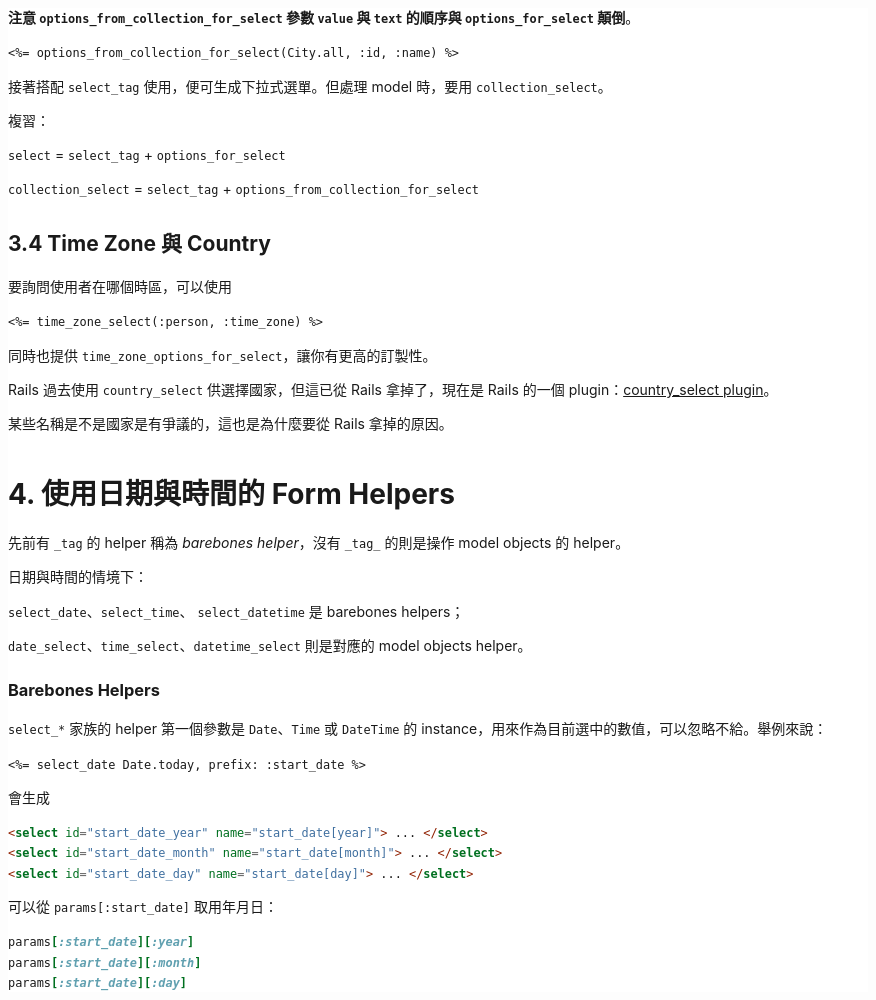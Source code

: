 __注意 `options_from_collection_for_select` 參數 `value` 與 `text` 的順序與 `options_for_select` 顛倒__。

```erb
<%= options_from_collection_for_select(City.all, :id, :name) %>
```

接著搭配 `select_tag` 使用，便可生成下拉式選單。但處理 model 時，要用 `collection_select`。

複習：

`select` = `select_tag` + `options_for_select`

`collection_select` = `select_tag` + `options_from_collection_for_select`


## 3.4 Time Zone 與 Country

要詢問使用者在哪個時區，可以使用

```erb
<%= time_zone_select(:person, :time_zone) %>
```

同時也提供 `time_zone_options_for_select`，讓你有更高的訂製性。

Rails 過去使用 `country_select` 供選擇國家，但這已從 Rails 拿掉了，現在是 Rails 的一個 plugin：[country_select plugin](https://github.com/stefanpenner/country_select)。

某些名稱是不是國家是有爭議的，這也是為什麼要從 Rails 拿掉的原因。

# 4. 使用日期與時間的 Form Helpers

先前有 `_tag` 的 helper 稱為 _barebones helper_，沒有 `_tag_` 的則是操作 model objects 的 helper。

日期與時間的情境下：

`select_date`、`select_time`、 `select_datetime` 是 barebones helpers；

`date_select`、`time_select`、`datetime_select` 則是對應的 model objects helper。

### Barebones Helpers

`select_*` 家族的 helper 第一個參數是 `Date`、`Time` 或 `DateTime` 的 instance，用來作為目前選中的數值，可以忽略不給。舉例來說：

```erb
<%= select_date Date.today, prefix: :start_date %>
```

會生成

```html
<select id="start_date_year" name="start_date[year]"> ... </select>
<select id="start_date_month" name="start_date[month]"> ... </select>
<select id="start_date_day" name="start_date[day]"> ... </select>
```

可以從 `params[:start_date]` 取用年月日：

```ruby
params[:start_date][:year]
params[:start_date][:month]
params[:start_date][:day]
```


[fh]: http://edgeguides.rubyonrails.org/form_helpers.html
